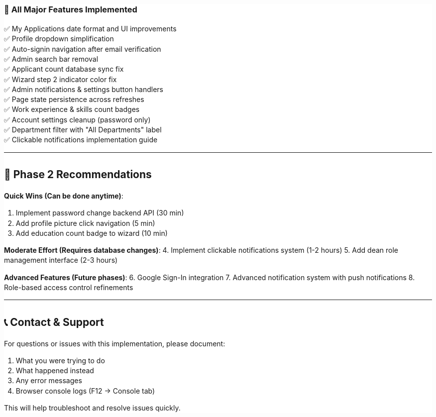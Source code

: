 ### 🎯 **All Major Features Implemented**
✅ My Applications date format and UI improvements  
✅ Profile dropdown simplification  
✅ Auto-signin navigation after email verification  
✅ Admin search bar removal  
✅ Applicant count database sync fix  
✅ Wizard step 2 indicator color fix  
✅ Admin notifications & settings button handlers  
✅ Page state persistence across refreshes  
✅ Work experience & skills count badges  
✅ Account settings cleanup (password only)  
✅ Department filter with "All Departments" label  
✅ Clickable notifications implementation guide  

---

## 🚀 Phase 2 Recommendations

**Quick Wins (Can be done anytime)**:
1. Implement password change backend API (30 min)
2. Add profile picture click navigation (5 min)
3. Add education count badge to wizard (10 min)

**Moderate Effort (Requires database changes)**:
4. Implement clickable notifications system (1-2 hours)
5. Add dean role management interface (2-3 hours)

**Advanced Features (Future phases)**:
6. Google Sign-In integration
7. Advanced notification system with push notifications
8. Role-based access control refinements

---

## 📞 Contact & Support

For questions or issues with this implementation, please document:
1. What you were trying to do
2. What happened instead
3. Any error messages
4. Browser console logs (F12 → Console tab)

This will help troubleshoot and resolve issues quickly.
